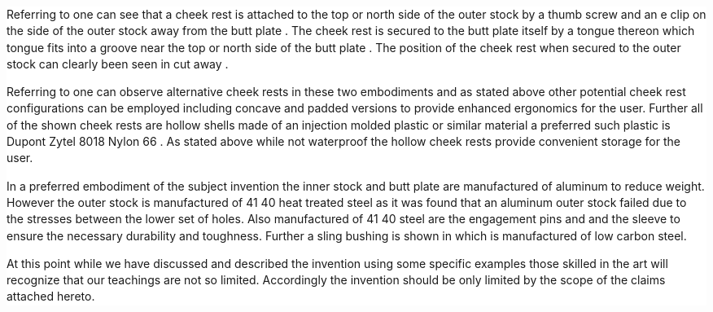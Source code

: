 Referring to one can see that a cheek rest is attached to the top or north side of the outer stock by a thumb screw and an e clip on the side of the outer stock away from the butt plate . The cheek rest is secured to the butt plate itself by a tongue thereon which tongue fits into a groove near the top or north side of the butt plate . The position of the cheek rest when secured to the outer stock can clearly been seen in cut away .

Referring to one can observe alternative cheek rests in these two embodiments and as stated above other potential cheek rest configurations can be employed including concave and padded versions to provide enhanced ergonomics for the user. Further all of the shown cheek rests are hollow shells made of an injection molded plastic or similar material a preferred such plastic is Dupont Zytel 8018 Nylon 66 . As stated above while not waterproof the hollow cheek rests provide convenient storage for the user.

In a preferred embodiment of the subject invention the inner stock and butt plate are manufactured of aluminum to reduce weight. However the outer stock is manufactured of 41 40 heat treated steel as it was found that an aluminum outer stock failed due to the stresses between the lower set of holes. Also manufactured of 41 40 steel are the engagement pins and and the sleeve to ensure the necessary durability and toughness. Further a sling bushing is shown in which is manufactured of low carbon steel.

At this point while we have discussed and described the invention using some specific examples those skilled in the art will recognize that our teachings are not so limited. Accordingly the invention should be only limited by the scope of the claims attached hereto.

